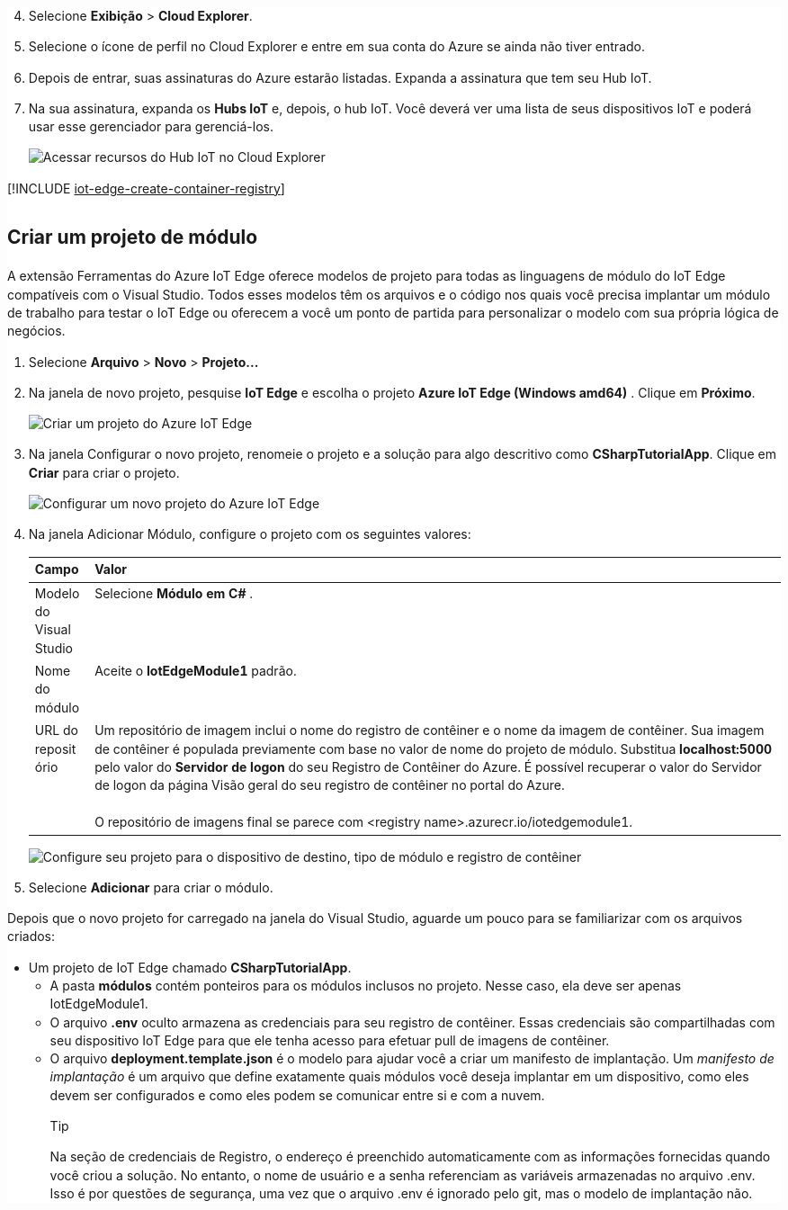 4. Selecione **Exibição** > **Cloud Explorer**.

5. Selecione o ícone de perfil no Cloud Explorer e entre em sua conta do Azure se ainda não tiver entrado.

6. Depois de entrar, suas assinaturas do Azure estarão listadas. Expanda a assinatura que tem seu Hub IoT.

7. Na sua assinatura, expanda os **Hubs IoT** e, depois, o hub IoT. Você deverá ver uma lista de seus dispositivos IoT e poderá usar esse gerenciador para gerenciá-los.

   ![Acessar recursos do Hub IoT no Cloud Explorer](./media/tutorial-develop-for-windows/cloud-explorer-view-hub.png)

[!INCLUDE [iot-edge-create-container-registry](../../includes/iot-edge-create-container-registry.md)]

## <a name="create-a-new-module-project"></a>Criar um projeto de módulo

A extensão Ferramentas do Azure IoT Edge oferece modelos de projeto para todas as linguagens de módulo do IoT Edge compatíveis com o Visual Studio. Todos esses modelos têm os arquivos e o código nos quais você precisa implantar um módulo de trabalho para testar o IoT Edge ou oferecem a você um ponto de partida para personalizar o modelo com sua própria lógica de negócios.

1. Selecione **Arquivo** > **Novo** > **Projeto...**

2. Na janela de novo projeto, pesquise **IoT Edge** e escolha o projeto **Azure IoT Edge (Windows amd64)** . Clique em **Próximo**.

   ![Criar um projeto do Azure IoT Edge](./media/tutorial-develop-for-windows/new-project.png)

3. Na janela Configurar o novo projeto, renomeie o projeto e a solução para algo descritivo como **CSharpTutorialApp**. Clique em **Criar** para criar o projeto.

   ![Configurar um novo projeto do Azure IoT Edge](./media/tutorial-develop-for-windows/configure-project.png)

4. Na janela Adicionar Módulo, configure o projeto com os seguintes valores:

   | Campo | Valor |
   | ----- | ----- |
   | Modelo do Visual Studio | Selecione **Módulo em C#** . |
   | Nome do módulo | Aceite o **IotEdgeModule1** padrão. |
   | URL do repositório | Um repositório de imagem inclui o nome do registro de contêiner e o nome da imagem de contêiner. Sua imagem de contêiner é populada previamente com base no valor de nome do projeto de módulo. Substitua **localhost:5000** pelo valor do **Servidor de logon** do seu Registro de Contêiner do Azure. É possível recuperar o valor do Servidor de logon da página Visão geral do seu registro de contêiner no portal do Azure. <br><br> O repositório de imagens final se parece com \<registry name\>.azurecr.io/iotedgemodule1. |

      ![Configure seu projeto para o dispositivo de destino, tipo de módulo e registro de contêiner](./media/tutorial-develop-for-windows/add-module-to-solution.png)

5. Selecione **Adicionar** para criar o módulo.

Depois que o novo projeto for carregado na janela do Visual Studio, aguarde um pouco para se familiarizar com os arquivos criados:

* Um projeto de IoT Edge chamado **CSharpTutorialApp**.
  * A pasta **módulos** contém ponteiros para os módulos inclusos no projeto. Nesse caso, ela deve ser apenas IotEdgeModule1.
  * O arquivo **.env** oculto armazena as credenciais para seu registro de contêiner. Essas credenciais são compartilhadas com seu dispositivo IoT Edge para que ele tenha acesso para efetuar pull de imagens de contêiner.
  * O arquivo **deployment.template.json** é o modelo para ajudar você a criar um manifesto de implantação. Um *manifesto de implantação* é um arquivo que define exatamente quais módulos você deseja implantar em um dispositivo, como eles devem ser configurados e como eles podem se comunicar entre si e com a nuvem.
    > [!TIP]
    > Na seção de credenciais de Registro, o endereço é preenchido automaticamente com as informações fornecidas quando você criou a solução. No entanto, o nome de usuário e a senha referenciam as variáveis armazenadas no arquivo .env. Isso é por questões de segurança, uma vez que o arquivo .env é ignorado pelo git, mas o modelo de implantação não.